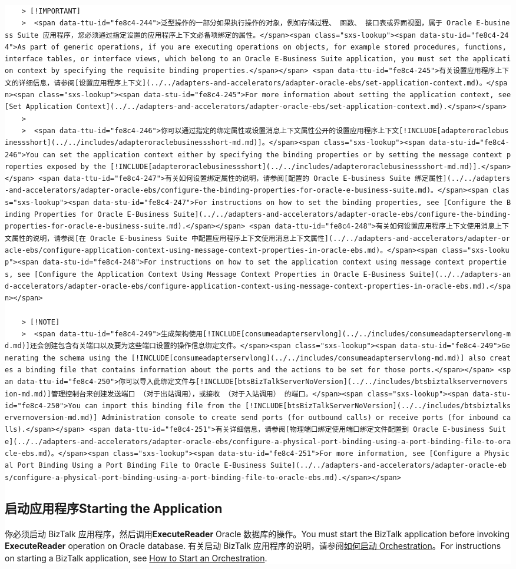         > [!IMPORTANT]
        >  <span data-ttu-id="fe8c4-244">泛型操作的一部分如果执行操作的对象，例如存储过程、 函数、 接口表或界面视图，属于 Oracle E-business Suite 应用程序，您必须通过指定设置的应用程序上下文必备项绑定的属性。</span><span class="sxs-lookup"><span data-stu-id="fe8c4-244">As part of generic operations, if you are executing operations on objects, for example stored procedures, functions, interface tables, or interface views, which belong to an Oracle E-Business Suite application, you must set the application context by specifying the requisite binding properties.</span></span> <span data-ttu-id="fe8c4-245">有关设置应用程序上下文的详细信息，请参阅[设置应用程序上下文](../../adapters-and-accelerators/adapter-oracle-ebs/set-application-context.md)。</span><span class="sxs-lookup"><span data-stu-id="fe8c4-245">For more information about setting the application context, see [Set Application Context](../../adapters-and-accelerators/adapter-oracle-ebs/set-application-context.md).</span></span>  
        >   
        >  <span data-ttu-id="fe8c4-246">你可以通过指定的绑定属性或设置消息上下文属性公开的设置应用程序上下文[!INCLUDE[adapteroraclebusinessshort](../../includes/adapteroraclebusinessshort-md.md)]。</span><span class="sxs-lookup"><span data-stu-id="fe8c4-246">You can set the application context either by specifying the binding properties or by setting the message context properties exposed by the [!INCLUDE[adapteroraclebusinessshort](../../includes/adapteroraclebusinessshort-md.md)].</span></span> <span data-ttu-id="fe8c4-247">有关如何设置绑定属性的说明，请参阅[配置的 Oracle E-business Suite 绑定属性](../../adapters-and-accelerators/adapter-oracle-ebs/configure-the-binding-properties-for-oracle-e-business-suite.md)。</span><span class="sxs-lookup"><span data-stu-id="fe8c4-247">For instructions on how to set the binding properties, see [Configure the Binding Properties for Oracle E-Business Suite](../../adapters-and-accelerators/adapter-oracle-ebs/configure-the-binding-properties-for-oracle-e-business-suite.md).</span></span> <span data-ttu-id="fe8c4-248">有关如何设置应用程序上下文使用消息上下文属性的说明，请参阅[在 Oracle E-business Suite 中配置应用程序上下文使用消息上下文属性](../../adapters-and-accelerators/adapter-oracle-ebs/configure-application-context-using-message-context-properties-in-oracle-ebs.md)。</span><span class="sxs-lookup"><span data-stu-id="fe8c4-248">For instructions on how to set the application context using message context properties, see [Configure the Application Context Using Message Context Properties in Oracle E-Business Suite](../../adapters-and-accelerators/adapter-oracle-ebs/configure-application-context-using-message-context-properties-in-oracle-ebs.md).</span></span>  
  
        > [!NOTE]
        >  <span data-ttu-id="fe8c4-249">生成架构使用[!INCLUDE[consumeadapterservlong](../../includes/consumeadapterservlong-md.md)]还会创建包含有关端口以及要为这些端口设置的操作信息绑定文件。</span><span class="sxs-lookup"><span data-stu-id="fe8c4-249">Generating the schema using the [!INCLUDE[consumeadapterservlong](../../includes/consumeadapterservlong-md.md)] also creates a binding file that contains information about the ports and the actions to be set for those ports.</span></span> <span data-ttu-id="fe8c4-250">你可以导入此绑定文件与[!INCLUDE[btsBizTalkServerNoVersion](../../includes/btsbiztalkservernoversion-md.md)]管理控制台来创建发送端口 （对于出站调用），或接收 （对于入站调用） 的端口。</span><span class="sxs-lookup"><span data-stu-id="fe8c4-250">You can import this binding file from the [!INCLUDE[btsBizTalkServerNoVersion](../../includes/btsbiztalkservernoversion-md.md)] Administration console to create send ports (for outbound calls) or receive ports (for inbound calls).</span></span> <span data-ttu-id="fe8c4-251">有关详细信息，请参阅[物理端口绑定使用端口绑定文件配置到 Oracle E-business Suite](../../adapters-and-accelerators/adapter-oracle-ebs/configure-a-physical-port-binding-using-a-port-binding-file-to-oracle-ebs.md)。</span><span class="sxs-lookup"><span data-stu-id="fe8c4-251">For more information, see [Configure a Physical Port Binding Using a Port Binding File to Oracle E-Business Suite](../../adapters-and-accelerators/adapter-oracle-ebs/configure-a-physical-port-binding-using-a-port-binding-file-to-oracle-ebs.md).</span></span>  
  
## <a name="starting-the-application"></a><span data-ttu-id="fe8c4-252">启动应用程序</span><span class="sxs-lookup"><span data-stu-id="fe8c4-252">Starting the Application</span></span>  
 <span data-ttu-id="fe8c4-253">你必须启动 BizTalk 应用程序，然后调用**ExecuteReader** Oracle 数据库的操作。</span><span class="sxs-lookup"><span data-stu-id="fe8c4-253">You must start the BizTalk application before invoking **ExecuteReader** operation on Oracle database.</span></span> <span data-ttu-id="fe8c4-254">有关启动 BizTalk 应用程序的说明，请参阅[如何启动 Orchestration](../../core/how-to-start-an-orchestration.md)。</span><span class="sxs-lookup"><span data-stu-id="fe8c4-254">For instructions on starting a BizTalk application, see [How to Start an Orchestration](../../core/how-to-start-an-orchestration.md).</span></span>  
  